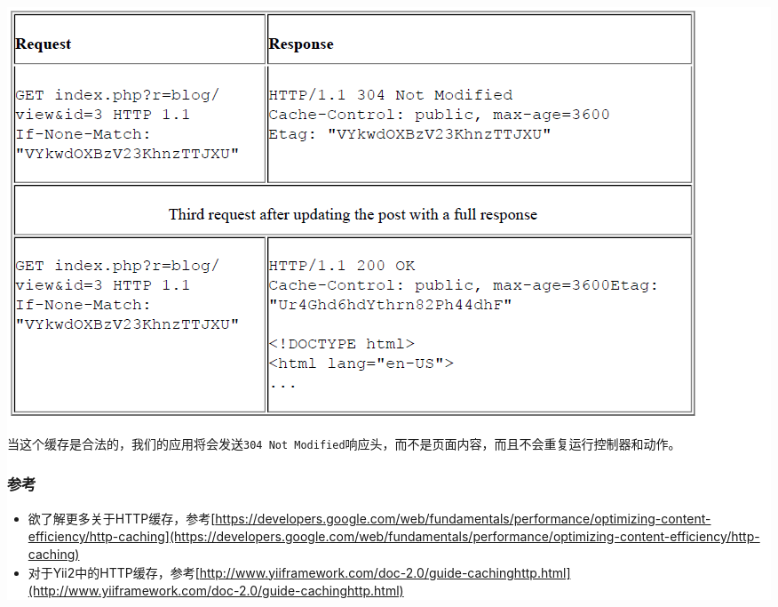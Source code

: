 ![](../images/919.png)

当这个缓存是合法的，我们的应用将会发送`304 Not Modified`响应头，而不是页面内容，而且不会重复运行控制器和动作。

### 参考

- 欲了解更多关于HTTP缓存，参考[https://developers.google.com/web/fundamentals/performance/optimizing-content-efficiency/http-caching](https://developers.google.com/web/fundamentals/performance/optimizing-content-efficiency/http-caching)
- 对于Yii2中的HTTP缓存，参考[http://www.yiiframework.com/doc-2.0/guide-cachinghttp.html](http://www.yiiframework.com/doc-2.0/guide-cachinghttp.html)
